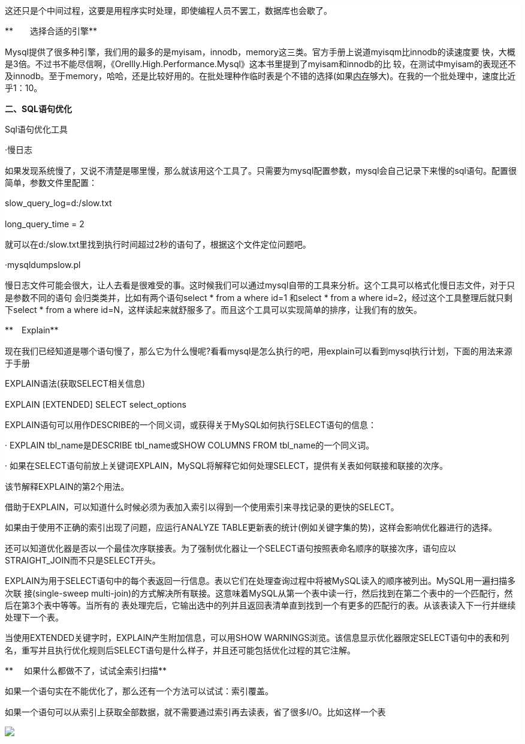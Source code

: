 这还只是个中间过程，这要是用程序实时处理，即使编程人员不罢工，数据库也会歇了。

**　　选择合适的引擎**

Mysql提供了很多种引擎，我们用的最多的是myisam，innodb，memory这三类。官方手册上说道myisqm比innodb的读速度要 快，大概是3倍。不过书不能尽信啊，《OreIlly.High.Performance.Mysql》这本书里提到了myisam和innodb的比 较，在测试中myisam的表现还不及innodb。至于memory，哈哈，还是比较好用的。在批处理种作临时表是个不错的选择\(如果[内存](http://product.it168.com/list/b/0205_1.shtml)够大\)。在我的一个批处理中，速度比近乎1：10。

**二、SQL语句优化**

Sql语句优化工具

·慢日志

如果发现系统慢了，又说不清楚是哪里慢，那么就该用这个工具了。只需要为mysql配置参数，mysql会自己记录下来慢的sql语句。配置很简单，参数文件里配置：

slow\_query\_log=d:/slow.txt

long\_query\_time = 2

就可以在d:/slow.txt里找到执行时间超过2秒的语句了，根据这个文件定位问题吧。

·mysqldumpslow.pl

慢日志文件可能会很大，让人去看是很难受的事。这时候我们可以通过mysql自带的工具来分析。这个工具可以格式化慢日志文件，对于只是参数不同的语句 会归类类并，比如有两个语句select \* from a where id=1 和select \* from a where id=2，经过这个工具整理后就只剩下select \* from a where id=N，这样读起来就舒服多了。而且这个工具可以实现简单的排序，让我们有的放矢。

**　Explain**

现在我们已经知道是哪个语句慢了，那么它为什么慢呢?看看mysql是怎么执行的吧，用explain可以看到mysql执行计划，下面的用法来源于手册

EXPLAIN语法\(获取SELECT相关信息\)

EXPLAIN \[EXTENDED\] SELECT select\_options

EXPLAIN语句可以用作DESCRIBE的一个同义词，或获得关于MySQL如何执行SELECT语句的信息：

· EXPLAIN tbl\_name是DESCRIBE tbl\_name或SHOW COLUMNS FROM tbl\_name的一个同义词。

· 如果在SELECT语句前放上关键词EXPLAIN，MySQL将解释它如何处理SELECT，提供有关表如何联接和联接的次序。

该节解释EXPLAIN的第2个用法。

借助于EXPLAIN，可以知道什么时候必须为表加入索引以得到一个使用索引来寻找记录的更快的SELECT。

如果由于使用不正确的索引出现了问题，应运行ANALYZE TABLE更新表的统计\(例如关键字集的势\)，这样会影响优化器进行的选择。

还可以知道优化器是否以一个最佳次序联接表。为了强制优化器让一个SELECT语句按照表命名顺序的联接次序，语句应以STRAIGHT\_JOIN而不只是SELECT开头。

EXPLAIN为用于SELECT语句中的每个表返回一行信息。表以它们在处理查询过程中将被MySQL读入的顺序被列出。MySQL用一遍扫描多次联 接\(single-sweep multi-join\)的方式解决所有联接。这意味着MySQL从第一个表中读一行，然后找到在第二个表中的一个匹配行，然后在第3个表中等等。当所有的 表处理完后，它输出选中的列并且返回表清单直到找到一个有更多的匹配行的表。从该表读入下一行并继续处理下一个表。

当使用EXTENDED关键字时，EXPLAIN产生附加信息，可以用SHOW WARNINGS浏览。该信息显示优化器限定SELECT语句中的表和列名，重写并且执行优化规则后SELECT语句是什么样子，并且还可能包括优化过程的其它注解。

**　   如果什么都做不了，试试全索引扫描**

如果一个语句实在不能优化了，那么还有一个方法可以试试：索引覆盖。

如果一个语句可以从索引上获取全部数据，就不需要通过索引再去读表，省了很多I/O。比如这样一个表

![](http://image3.it168.com//2009/5/26/fe387d07-6f2c-4e50-823e-0844b5da27cc.jpg)
